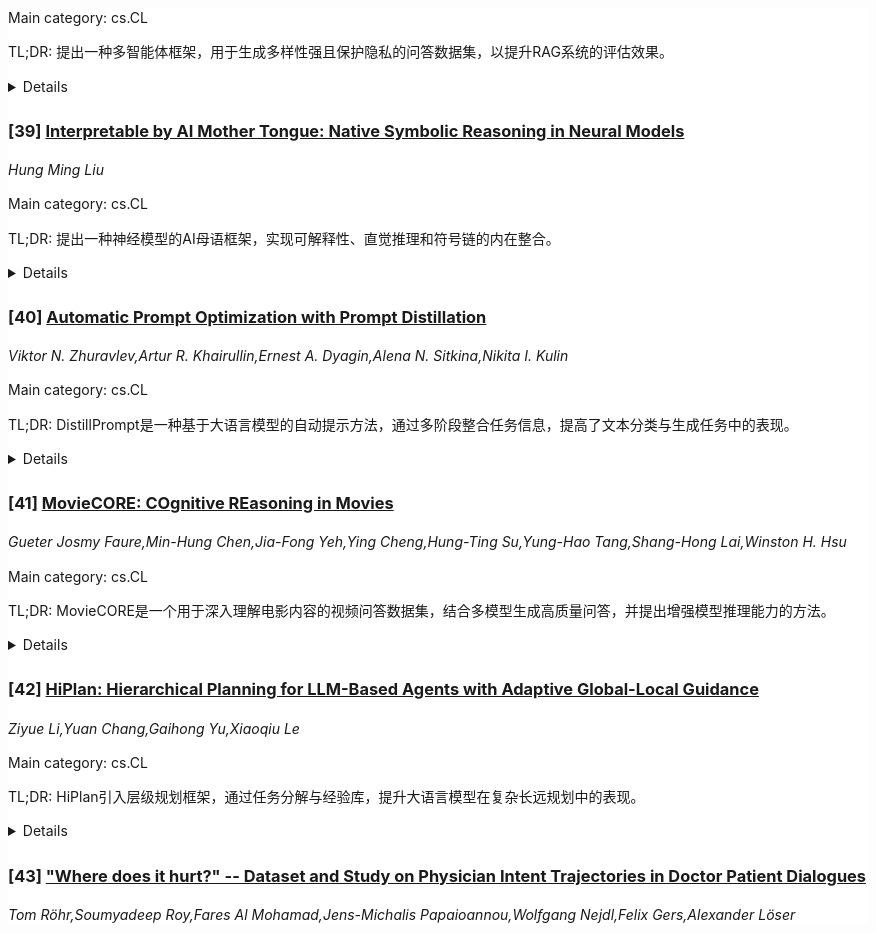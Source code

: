 Main category: cs.CL

TL;DR: 提出一种多智能体框架，用于生成多样性强且保护隐私的问答数据集，以提升RAG系统的评估效果。


<details><summary>Details</summary></details>


### [39] [Interpretable by AI Mother Tongue: Native Symbolic Reasoning in Neural Models](https://arxiv.org/abs/2508.18988)
*Hung Ming Liu*

Main category: cs.CL

TL;DR: 提出一种神经模型的AI母语框架，实现可解释性、直觉推理和符号链的内在整合。


<details><summary>Details</summary></details>


### [40] [Automatic Prompt Optimization with Prompt Distillation](https://arxiv.org/abs/2508.18992)
*Viktor N. Zhuravlev,Artur R. Khairullin,Ernest A. Dyagin,Alena N. Sitkina,Nikita I. Kulin*

Main category: cs.CL

TL;DR: DistillPrompt是一种基于大语言模型的自动提示方法，通过多阶段整合任务信息，提高了文本分类与生成任务中的表现。


<details><summary>Details</summary></details>


### [41] [MovieCORE: COgnitive REasoning in Movies](https://arxiv.org/abs/2508.19026)
*Gueter Josmy Faure,Min-Hung Chen,Jia-Fong Yeh,Ying Cheng,Hung-Ting Su,Yung-Hao Tang,Shang-Hong Lai,Winston H. Hsu*

Main category: cs.CL

TL;DR: MovieCORE是一个用于深入理解电影内容的视频问答数据集，结合多模型生成高质量问答，并提出增强模型推理能力的方法。


<details><summary>Details</summary></details>


### [42] [HiPlan: Hierarchical Planning for LLM-Based Agents with Adaptive Global-Local Guidance](https://arxiv.org/abs/2508.19076)
*Ziyue Li,Yuan Chang,Gaihong Yu,Xiaoqiu Le*

Main category: cs.CL

TL;DR: HiPlan引入层级规划框架，通过任务分解与经验库，提升大语言模型在复杂长远规划中的表现。


<details><summary>Details</summary></details>


### [43] ["Where does it hurt?" -- Dataset and Study on Physician Intent Trajectories in Doctor Patient Dialogues](https://arxiv.org/abs/2508.19077)
*Tom Röhr,Soumyadeep Roy,Fares Al Mohamad,Jens-Michalis Papaioannou,Wolfgang Nejdl,Felix Gers,Alexander Löser*
